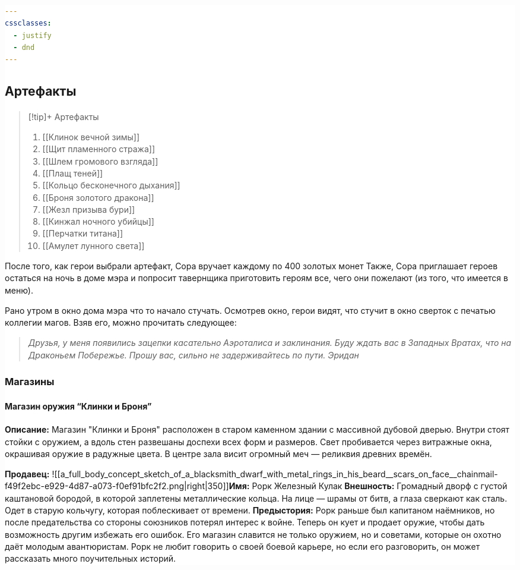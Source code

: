 ```yaml
---
cssclasses:
  - justify
  - dnd
---
```

## Артефакты
> [!tip]+ Артефакты
> 1. [[Клинок вечной зимы]]
> 2. [[Щит пламенного стража]]
> 3. [[Шлем громового взгляда]]
> 4. [[Плащ теней]]
> 5. [[Кольцо бесконечного дыхания]]
> 6. [[Броня золотого дракона]]
> 7. [[Жезл призыва бури]]
> 8. [[Кинжал ночного убийцы]]
> 9. [[Перчатки титана]]
> 10. [[Амулет лунного света]]


После того, как герои выбрали артефакт, Сора вручает каждому по 400 золотых монет
Также, Сора приглашает героев остаться на ночь в доме мэра и попросит тавернщика приготовить героям все, чего они пожелают (из того, что имеется в меню).

Рано утром в окно дома мэра что то начало стучать. Осмотрев окно, герои видят, что стучит в окно сверток с печатью коллегии магов. Взяв его, можно прочитать следующее:

>*Друзья, у меня появились зацепки касательно Аэроталиса и заклинания. Буду ждать вас в Западных Вратах, что на Драконьем Побережье. Прошу вас, сильно не задерживайтесь по пути.*
><cite>Эридан</cite>
### Магазины

#### Магазин оружия “**Клинки и Броня**”

**Описание:** Магазин "Клинки и Броня" расположен в старом каменном здании с массивной дубовой дверью. Внутри стоят стойки с оружием, а вдоль стен развешаны доспехи всех форм и размеров. Свет пробивается через витражные окна, окрашивая оружие в радужные цвета. В центре зала висит огромный меч — реликвия древних времён.

**Продавец:**
![[a_full_body_concept_sketch_of_a_blacksmith_dwarf_with_metal_rings_in_his_beard__scars_on_face__chainmail-f49f2ebc-e929-4d87-a073-f0ef91bfc2f2.png|right|350]]**Имя:** Рорк Железный Кулак
**Внешность:** Громадный дворф с густой каштановой бородой, в которой заплетены металлические кольца. На лице — шрамы от битв, а глаза сверкают как сталь. Одет в старую кольчугу, которая поблескивает от времени.
**Предыстория:** Рорк раньше был капитаном наёмников, но после предательства со стороны союзников потерял интерес к войне. Теперь он кует и продает оружие, чтобы дать возможность другим избежать его ошибок. Его магазин славится не только оружием, но и советами, которые он охотно даёт молодым авантюристам. Рорк не любит говорить о своей боевой карьере, но если его разговорить, он может рассказать много поучительных историй. 

